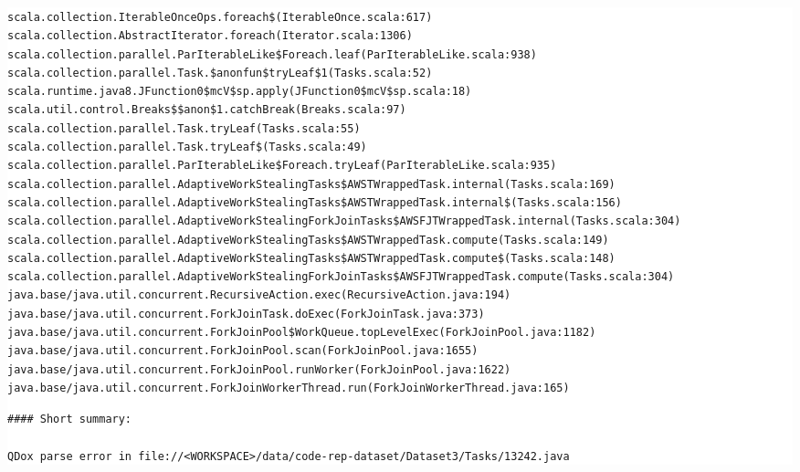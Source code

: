 	scala.collection.IterableOnceOps.foreach$(IterableOnce.scala:617)
	scala.collection.AbstractIterator.foreach(Iterator.scala:1306)
	scala.collection.parallel.ParIterableLike$Foreach.leaf(ParIterableLike.scala:938)
	scala.collection.parallel.Task.$anonfun$tryLeaf$1(Tasks.scala:52)
	scala.runtime.java8.JFunction0$mcV$sp.apply(JFunction0$mcV$sp.scala:18)
	scala.util.control.Breaks$$anon$1.catchBreak(Breaks.scala:97)
	scala.collection.parallel.Task.tryLeaf(Tasks.scala:55)
	scala.collection.parallel.Task.tryLeaf$(Tasks.scala:49)
	scala.collection.parallel.ParIterableLike$Foreach.tryLeaf(ParIterableLike.scala:935)
	scala.collection.parallel.AdaptiveWorkStealingTasks$AWSTWrappedTask.internal(Tasks.scala:169)
	scala.collection.parallel.AdaptiveWorkStealingTasks$AWSTWrappedTask.internal$(Tasks.scala:156)
	scala.collection.parallel.AdaptiveWorkStealingForkJoinTasks$AWSFJTWrappedTask.internal(Tasks.scala:304)
	scala.collection.parallel.AdaptiveWorkStealingTasks$AWSTWrappedTask.compute(Tasks.scala:149)
	scala.collection.parallel.AdaptiveWorkStealingTasks$AWSTWrappedTask.compute$(Tasks.scala:148)
	scala.collection.parallel.AdaptiveWorkStealingForkJoinTasks$AWSFJTWrappedTask.compute(Tasks.scala:304)
	java.base/java.util.concurrent.RecursiveAction.exec(RecursiveAction.java:194)
	java.base/java.util.concurrent.ForkJoinTask.doExec(ForkJoinTask.java:373)
	java.base/java.util.concurrent.ForkJoinPool$WorkQueue.topLevelExec(ForkJoinPool.java:1182)
	java.base/java.util.concurrent.ForkJoinPool.scan(ForkJoinPool.java:1655)
	java.base/java.util.concurrent.ForkJoinPool.runWorker(ForkJoinPool.java:1622)
	java.base/java.util.concurrent.ForkJoinWorkerThread.run(ForkJoinWorkerThread.java:165)
```
#### Short summary: 

QDox parse error in file://<WORKSPACE>/data/code-rep-dataset/Dataset3/Tasks/13242.java